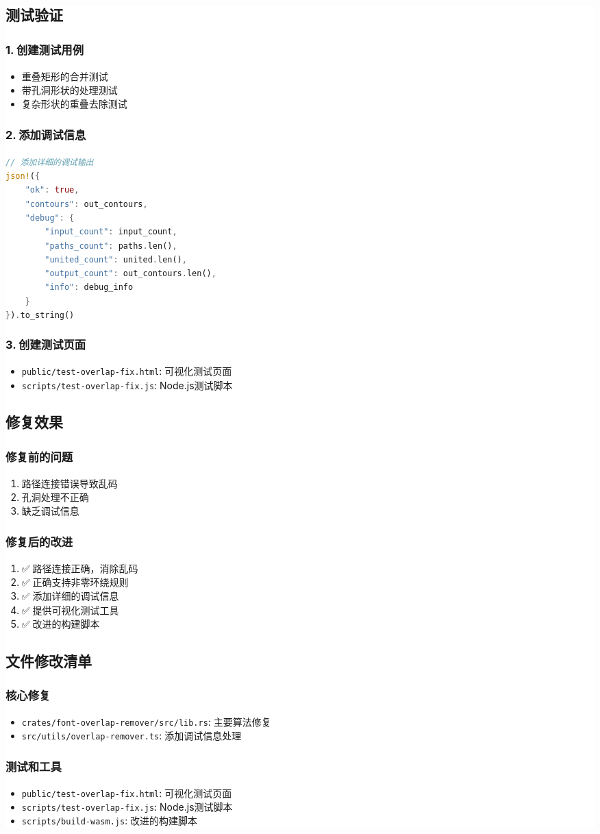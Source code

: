 ## 测试验证

### 1. 创建测试用例
- 重叠矩形的合并测试
- 带孔洞形状的处理测试
- 复杂形状的重叠去除测试

### 2. 添加调试信息
```rust
// 添加详细的调试输出
json!({ 
    "ok": true, 
    "contours": out_contours,
    "debug": {
        "input_count": input_count,
        "paths_count": paths.len(),
        "united_count": united.len(),
        "output_count": out_contours.len(),
        "info": debug_info
    }
}).to_string()
```

### 3. 创建测试页面
- `public/test-overlap-fix.html`: 可视化测试页面
- `scripts/test-overlap-fix.js`: Node.js测试脚本

## 修复效果

### 修复前的问题
1. 路径连接错误导致乱码
2. 孔洞处理不正确
3. 缺乏调试信息

### 修复后的改进
1. ✅ 路径连接正确，消除乱码
2. ✅ 正确支持非零环绕规则
3. ✅ 添加详细的调试信息
4. ✅ 提供可视化测试工具
5. ✅ 改进的构建脚本

## 文件修改清单

### 核心修复
- `crates/font-overlap-remover/src/lib.rs`: 主要算法修复
- `src/utils/overlap-remover.ts`: 添加调试信息处理

### 测试和工具
- `public/test-overlap-fix.html`: 可视化测试页面
- `scripts/test-overlap-fix.js`: Node.js测试脚本
- `scripts/build-wasm.js`: 改进的构建脚本
